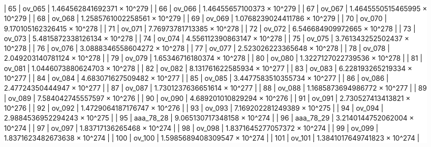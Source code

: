 | 65 | ov_065 | 1.464562841692371 × 10^279 |
| 66 | ov_066 | 1.46455657100373 × 10^279 |
| 67 | ov_067 | 1.4645550515465995 × 10^279 |
| 68 | ov_068 | 1.2585761002258561 × 10^279 |
| 69 | ov_069 | 1.0768239024411786 × 10^279 |
| 70 | ov_070 | 9.170105162326415 × 10^278 |
| 71 | ov_071 | 7.76973781713385 × 10^278 |
| 72 | ov_072 | 6.546684909972665 × 10^278 |
| 73 | ov_073 | 5.4815872338126134 × 10^278 |
| 74 | ov_074 | 4.556112390863147 × 10^278 |
| 75 | ov_075 | 3.761343252502437 × 10^278 |
| 76 | ov_076 | 3.0888346558604272 × 10^278 |
| 77 | ov_077 | 2.523026223365648 × 10^278 |
| 78 | ov_078 | 2.049203140781124 × 10^278 |
| 79 | ov_079 | 1.65346716180374 × 10^278 |
| 80 | ov_080 | 1.3227127022739536 × 10^278 |
| 81 | ov_081 | 1.0446073880624703 × 10^278 |
| 82 | ov_082 | 8.131761622585934 × 10^277 |
| 83 | ov_083 | 6.228193265219334 × 10^277 |
| 84 | ov_084 | 4.683071627509482 × 10^277 |
| 85 | ov_085 | 3.4477583510355734 × 10^277 |
| 86 | ov_086 | 2.47724350444947 × 10^277 |
| 87 | ov_087 | 1.7301237636651614 × 10^277 |
| 88 | ov_088 | 1.1685873694986772 × 10^277 |
| 89 | ov_089 | 7.584042745557597 × 10^276 |
| 90 | ov_090 | 4.689201010829294 × 10^276 |
| 91 | ov_091 | 2.730527413413821 × 10^276 |
| 92 | ov_092 | 1.4729064187176747 × 10^276 |
| 93 | ov_093 | 7.169202281249389 × 10^275 |
| 94 | ov_094 | 2.9884536952294243 × 10^275 |
| 95 | aaa_78_28 | 9.065130717348158 × 10^274 |
| 96 | aaa_78_29 | 3.2140144752062004 × 10^274 |
| 97 | ov_097 | 1.83717136265468 × 10^274 |
| 98 | ov_098 | 1.8371645277057372 × 10^274 |
| 99 | ov_099 | 1.8371623482673638 × 10^274 |
| 100 | ov_100 | 1.5985689408309547 × 10^274 |
| 101 | ov_101 | 1.3841017649741823 × 10^274 |